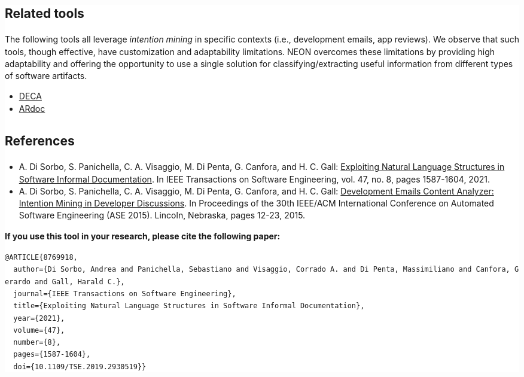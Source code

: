 ## Related tools

The following tools all leverage _intention mining_ in specific contexts (i.e., development emails, app reviews). We observe that such tools, though effective, have customization and adaptability limitations. NEON overcomes these limitations by providing high adaptability and offering the opportunity to use a single solution for classifying/extracting useful information from different types of software artifacts.
- [DECA](https://spanichella.github.io/tools.html#deca)
- [ARdoc](https://spanichella.github.io/tools.html#ardoc)


## References

- A. Di Sorbo, S. Panichella, C. A. Visaggio, M. Di Penta, G. Canfora, and H. C. Gall: [Exploiting Natural Language Structures in Software Informal Documentation](https://ieeexplore.ieee.org/document/8769918). In IEEE Transactions on Software Engineering, vol. 47, no. 8, pages 1587-1604, 2021.
- A. Di Sorbo, S. Panichella, C. A. Visaggio, M. Di Penta, G. Canfora, and H. C. Gall: [Development Emails Content Analyzer: Intention Mining in Developer Discussions](https://ieeexplore.ieee.org/abstract/document/7371991). In Proceedings of the 30th IEEE/ACM International Conference on Automated Software Engineering (ASE 2015). Lincoln, Nebraska, pages 12-23, 2015.

**If you use this tool in your research, please cite the following paper:**

```
@ARTICLE{8769918,
  author={Di Sorbo, Andrea and Panichella, Sebastiano and Visaggio, Corrado A. and Di Penta, Massimiliano and Canfora, Gerardo and Gall, Harald C.},
  journal={IEEE Transactions on Software Engineering}, 
  title={Exploiting Natural Language Structures in Software Informal Documentation}, 
  year={2021},
  volume={47},
  number={8},
  pages={1587-1604},
  doi={10.1109/TSE.2019.2930519}}
```

